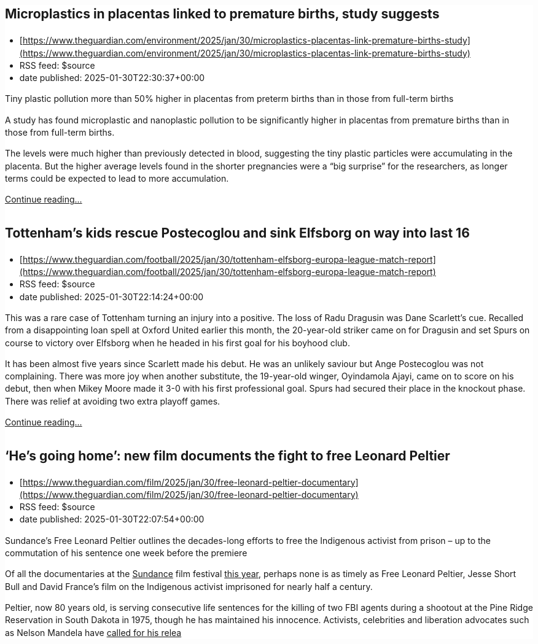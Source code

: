 ## Microplastics in placentas linked to premature births, study suggests
 - [https://www.theguardian.com/environment/2025/jan/30/microplastics-placentas-link-premature-births-study](https://www.theguardian.com/environment/2025/jan/30/microplastics-placentas-link-premature-births-study)
 - RSS feed: $source
 - date published: 2025-01-30T22:30:37+00:00

<p>Tiny plastic pollution more than 50% higher in placentas from preterm births than in those from full-term births</p><p>A study has found microplastic and nanoplastic pollution to be significantly higher in placentas from premature births than in those from full-term births.</p><p>The levels were much higher than previously detected in blood, suggesting the tiny plastic particles were accumulating in the placenta. But the higher average levels found in the shorter pregnancies were a “big surprise” for the researchers, as longer terms could be expected to lead to more accumulation.</p> <a href="https://www.theguardian.com/environment/2025/jan/30/microplastics-placentas-link-premature-births-study">Continue reading...</a>

## Tottenham’s kids rescue Postecoglou and sink Elfsborg on way into last 16
 - [https://www.theguardian.com/football/2025/jan/30/tottenham-elfsborg-europa-league-match-report](https://www.theguardian.com/football/2025/jan/30/tottenham-elfsborg-europa-league-match-report)
 - RSS feed: $source
 - date published: 2025-01-30T22:14:24+00:00

<p>This was a rare case of Tottenham turning an injury into a positive. The loss of Radu Dragusin was Dane Scarlett’s cue. Recalled from a disappointing loan spell at Oxford United earlier this month, the 20-year-old striker came on for Dragusin and set Spurs on course to victory over Elfsborg when he headed in his first goal for his boyhood club.</p><p>It has been almost five years since Scarlett made his debut. He was an unlikely saviour but Ange Postecoglou was not complaining. There was more joy when another substitute, the 19-year-old winger, Oyindamola Ajayi, came on to score on his debut, then when Mikey Moore made it 3-0 with his first professional goal. Spurs had secured their place in the knockout phase. There was relief at avoiding two extra playoff games.</p> <a href="https://www.theguardian.com/football/2025/jan/30/tottenham-elfsborg-europa-league-match-report">Continue reading...</a>

## ‘He’s going home’: new film documents the fight to free Leonard Peltier
 - [https://www.theguardian.com/film/2025/jan/30/free-leonard-peltier-documentary](https://www.theguardian.com/film/2025/jan/30/free-leonard-peltier-documentary)
 - RSS feed: $source
 - date published: 2025-01-30T22:07:54+00:00

<p>Sundance’s Free Leonard Peltier outlines the decades-long efforts to free the Indigenous activist from prison – up to the commutation of his sentence one week before the premiere</p><p>Of all the documentaries at the <a href="https://www.theguardian.com/film/sundancefilmfestival">Sundance</a> film festival <a href="https://www.theguardian.com/film/sundance-2025">this year</a>, perhaps none is as timely as Free Leonard Peltier, Jesse Short Bull and David France’s film on the Indigenous activist imprisoned for nearly half a century.</p><p>Peltier, now 80 years old, is serving consecutive life sentences for the killing of two FBI agents during a shootout at the Pine Ridge Reservation in South Dakota in 1975, though he has maintained his innocence. Activists, celebrities and liberation advocates such as Nelson Mandela have <a href="https://www.theguardian.com/commentisfree/2022/feb/02/leonard-peltier-is-americas-longest-held-indigenous-prisoner-he-should-be-freed">called for his relea
